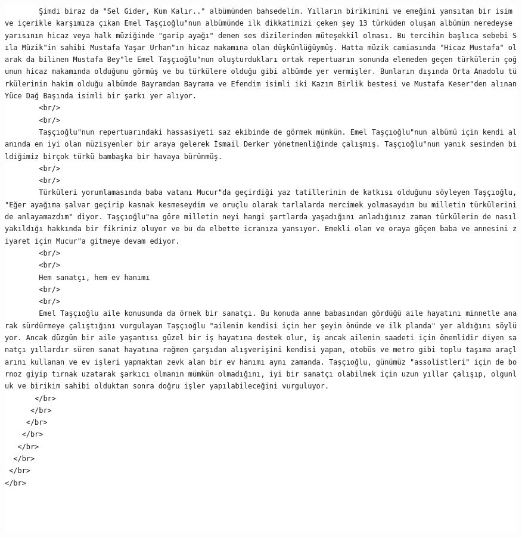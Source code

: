             Şimdi biraz da "Sel Gider, Kum Kalır.." albümünden bahsedelim. Yılların birikimini ve emeğini yansıtan bir isim ve içerikle karşımıza çıkan Emel Taşçıoğlu"nun albümünde ilk dikkatimizi çeken şey 13 türküden oluşan albümün neredeyse yarısının hicaz veya halk müziğinde "garip ayağı" denen ses dizilerinden müteşekkil olması. Bu tercihin başlıca sebebi Sıla Müzik"in sahibi Mustafa Yaşar Urhan"ın hicaz makamına olan düşkünlüğüymüş. Hatta müzik camiasında "Hicaz Mustafa" olarak da bilinen Mustafa Bey"le Emel Taşçıoğlu"nun oluşturdukları ortak repertuarın sonunda elemeden geçen türkülerin çoğunun hicaz makamında olduğunu görmüş ve bu türkülere olduğu gibi albümde yer vermişler. Bunların dışında Orta Anadolu türkülerinin hakim olduğu albümde Bayramdan Bayrama ve Efendim isimli iki Kazım Birlik bestesi ve Mustafa Keser"den alınan Yüce Dağ Başında isimli bir şarkı yer alıyor.
            <br/>
            <br/>
            Taşçıoğlu"nun repertuarındaki hassasiyeti saz ekibinde de görmek mümkün. Emel Taşçıoğlu"nun albümü için kendi alanında en iyi olan müzisyenler bir araya gelerek İsmail Derker yönetmenliğinde çalışmış. Taşçıoğlu"nun yanık sesinden bildiğimiz birçok türkü bambaşka bir havaya bürünmüş.
            <br/>
            <br/>
            Türküleri yorumlamasında baba vatanı Mucur"da geçirdiği yaz tatillerinin de katkısı olduğunu söyleyen Taşçıoğlu, "Eğer ayağıma şalvar geçirip kasnak kesmeseydim ve oruçlu olarak tarlalarda mercimek yolmasaydım bu milletin türkülerini de anlayamazdım" diyor. Taşçıoğlu"na göre milletin neyi hangi şartlarda yaşadığını anladığınız zaman türkülerin de nasıl yakıldığı hakkında bir fikriniz oluyor ve bu da elbette icranıza yansıyor. Emekli olan ve oraya göçen baba ve annesini ziyaret için Mucur"a gitmeye devam ediyor.
            <br/>
            <br/>
            Hem sanatçı, hem ev hanımı
            <br/>
            <br/>
            Emel Taşçıoğlu aile konusunda da örnek bir sanatçı. Bu konuda anne babasından gördüğü aile hayatını minnetle anarak sürdürmeye çalıştığını vurgulayan Taşçıoğlu "ailenin kendisi için her şeyin önünde ve ilk planda" yer aldığını söylüyor. Ancak düzgün bir aile yaşantısı güzel bir iş hayatına destek olur, iş ancak ailenin saadeti için önemlidir diyen sanatçı yıllardır süren sanat hayatına rağmen çarşıdan alışverişini kendisi yapan, otobüs ve metro gibi toplu taşıma araçlarını kullanan ve ev işleri yapmaktan zevk alan bir ev hanımı aynı zamanda. Taşçıoğlu, günümüz "assolistleri" için de bornoz giyip tırnak uzatarak şarkıcı olmanın mümkün olmadığını, iyi bir sanatçı olabilmek için uzun yıllar çalışıp, olgunluk ve birikim sahibi olduktan sonra doğru işler yapılabileceğini vurguluyor.
           </br>
          </br>
         </br>
        </br>
       </br>
      </br>
     </br>
    </br>
   </br>
  </font>
  <br/>
  <br/>
  <iframe border="0" frameborder="0" height="292" marginheight="5" marginwidth="5" name="I2" scrolling="no" src="/web/20050420155956if_/http://www.aksiyon.com.tr/egitim.php">
  </iframe>
 </p>
</div>
